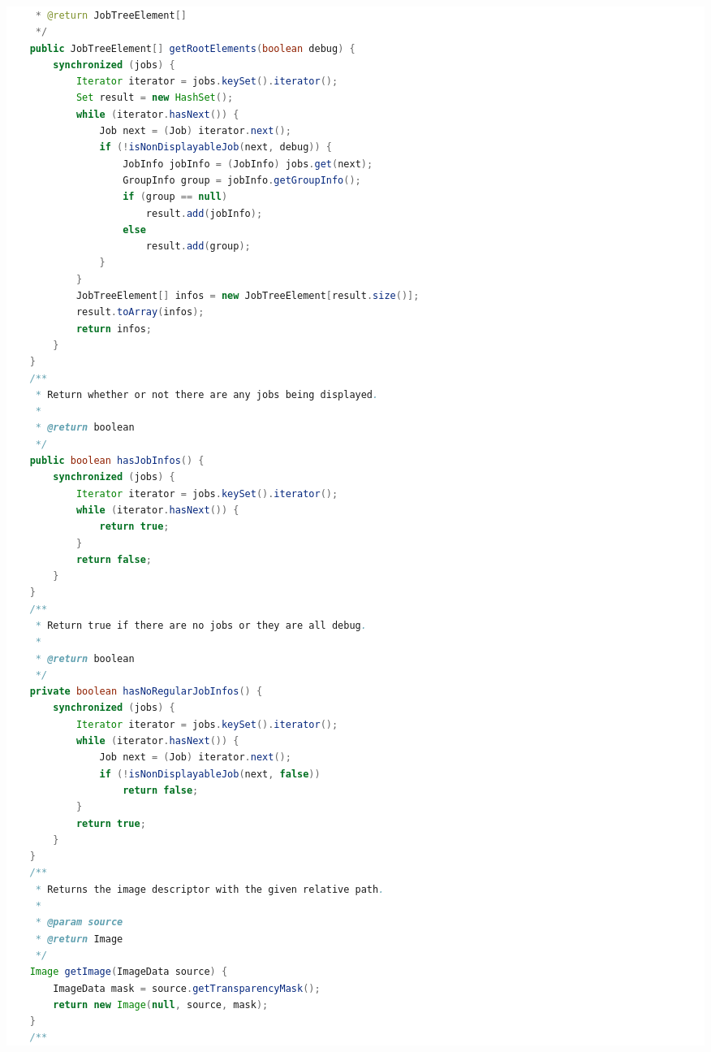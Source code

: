 ```java
	 * @return JobTreeElement[]
	 */
	public JobTreeElement[] getRootElements(boolean debug) {
		synchronized (jobs) {
			Iterator iterator = jobs.keySet().iterator();
			Set result = new HashSet();
			while (iterator.hasNext()) {
				Job next = (Job) iterator.next();
				if (!isNonDisplayableJob(next, debug)) {
					JobInfo jobInfo = (JobInfo) jobs.get(next);
					GroupInfo group = jobInfo.getGroupInfo();
					if (group == null)
						result.add(jobInfo);
					else
						result.add(group);
				}
			}
			JobTreeElement[] infos = new JobTreeElement[result.size()];
			result.toArray(infos);
			return infos;
		}
	}
	/**
	 * Return whether or not there are any jobs being displayed.
	 * 
	 * @return boolean
	 */
	public boolean hasJobInfos() {
		synchronized (jobs) {
			Iterator iterator = jobs.keySet().iterator();
			while (iterator.hasNext()) {
				return true;
			}
			return false;
		}
	}
	/**
	 * Return true if there are no jobs or they are all debug.
	 * 
	 * @return boolean
	 */
	private boolean hasNoRegularJobInfos() {
		synchronized (jobs) {
			Iterator iterator = jobs.keySet().iterator();
			while (iterator.hasNext()) {
				Job next = (Job) iterator.next();
				if (!isNonDisplayableJob(next, false))
					return false;
			}
			return true;
		}
	}
	/**
	 * Returns the image descriptor with the given relative path.
	 * 
	 * @param source
	 * @return Image
	 */
	Image getImage(ImageData source) {
		ImageData mask = source.getTransparencyMask();
		return new Image(null, source, mask);
	}
	/**
```